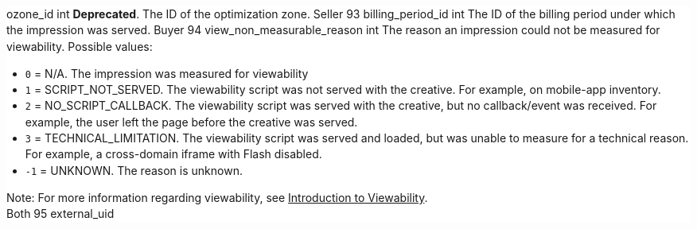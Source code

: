 <td class="entry cellborder"
headers="d3583e181 ">ozone_id</td>
<td class="entry cellborder"
headers="d3583e184 ">int</td>
<td class="entry cellborder"
headers="d3583e187 "><strong>Deprecated</strong>. The ID of the
optimization zone.</td>
<td class="entry cellborder"
headers="d3583e190 ">Seller</td>
</tr>
<tr class="odd ">
<td class="entry cellborder"
headers="d3583e178 ">93</td>
<td class="entry cellborder"
headers="d3583e181 ">billing_period_id</td>
<td class="entry cellborder"
headers="d3583e184 ">int</td>
<td class="entry cellborder"
headers="d3583e187 ">The ID of the billing period under which the
impression was served.</td>
<td class="entry cellborder"
headers="d3583e190 ">Buyer</td>
</tr>
<tr class="even ">
<td class="entry cellborder"
headers="d3583e178 ">94</td>
<td class="entry cellborder"
headers="d3583e181 ">view_non_measurable_reason</td>
<td class="entry cellborder"
headers="d3583e184 ">int</td>
<td class="entry cellborder"
headers="d3583e187 ">The reason an impression could not be measured for
viewability. Possible values:
<ul>
<li><code class="ph codeph">0</code> = N/A. The impression was measured
for viewability</li>
<li><code class="ph codeph">1</code> = SCRIPT_NOT_SERVED. The
viewability script was not served with the creative. For example, on
mobile-app inventory.</li>
<li><code class="ph codeph">2</code> = NO_SCRIPT_CALLBACK. The
viewability script was served with the creative, but no callback/event
was received. For example, the user left the page before the creative
was served.</li>
<li><code class="ph codeph">3</code> = TECHNICAL_LIMITATION. The
viewability script was served and loaded, but was unable to measure for
a technical reason. For example, a cross-domain iframe with Flash
disabled.</li>
<li><code class="ph codeph">-1</code> = UNKNOWN. The reason is
unknown.</li>
</ul>
<div class="note">
<span class="notetitle">Note:</span> For more information regarding
viewability, see <a
href="https://docs.xandr.com/bundle/industry-reference/page/introduction-to-viewability.html"
class="xref" target="_blank">Introduction to Viewability</a>.
</div></td>
<td class="entry cellborder"
headers="d3583e190 ">Both</td>
</tr>
<tr class="odd ">
<td class="entry cellborder"
headers="d3583e178 ">95</td>
<td class="entry cellborder"
headers="d3583e181 ">external_uid</td>